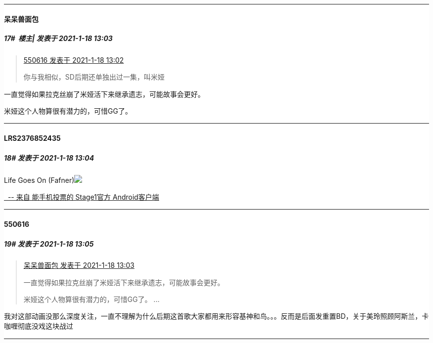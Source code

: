 



*****

####  呆呆兽面包  
##### 17#         楼主| 发表于 2021-1-18 13:03



<blockquote><a href="httphttps://bbs.saraba1st.com/2b/forum.php?mod=redirect&amp;goto=findpost&amp;pid=50071357&amp;ptid=1983411" target="_blank">550616 发表于 2021-1-18 13:02</a>

你与我相似，SD后期还单独出过一集，叫米娅</blockquote>
一直觉得如果拉克丝崩了米娅活下来继承遗志，可能故事会更好。


米娅这个人物算很有潜力的，可惜GG了。







*****

####  LRS2376852435  
##### 18#       发表于 2021-1-18 13:04




Life Goes On (Fafner)<img src="https://static.saraba1st.com/image/smiley/face2017/066.png" referrerpolicy="no-referrer">

[  -- 来自 能手机投票的 Stage1官方 Android客户端](https://www.coolapk.com/apk/140634)







*****

####  550616  
##### 19#       发表于 2021-1-18 13:05



<blockquote><a href="httphttps://bbs.saraba1st.com/2b/forum.php?mod=redirect&amp;goto=findpost&amp;pid=50071373&amp;ptid=1983411" target="_blank">呆呆兽面包 发表于 2021-1-18 13:03</a>

一直觉得如果拉克丝崩了米娅活下来继承遗志，可能故事会更好。


米娅这个人物算很有潜力的，可惜GG了。 ...</blockquote>
我对这部动画没那么深度关注，一直不理解为什么后期这首歌大家都用来形容基神和鸟。。。反而是后面发重置BD，关于美玲照顾阿斯兰，卡咖喱彻底没戏这块战过







*****
